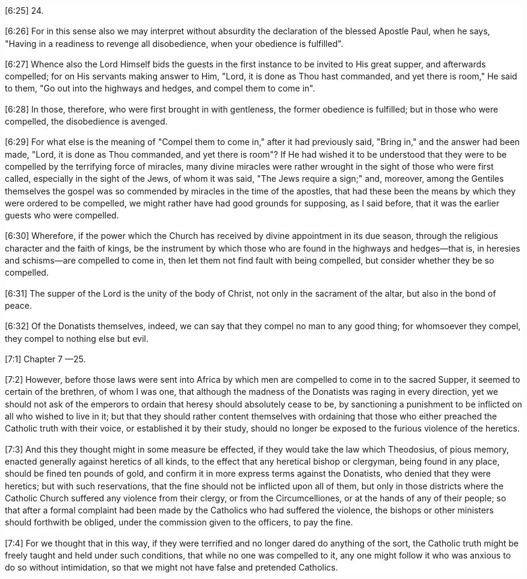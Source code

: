 [6:25] 24.

[6:26] For in this sense also we may interpret without absurdity the declaration of the blessed Apostle Paul, when he says, "Having in a readiness to revenge all disobedience, when your obedience is fulfilled".

[6:27] Whence also the Lord Himself bids the guests in the first instance to be invited to His great supper, and afterwards compelled; for on His servants making answer to Him, "Lord, it is done as Thou hast commanded, and yet there is room," He said to them, "Go out into the highways and hedges, and compel them to come in".

[6:28] In those, therefore, who were first brought in with gentleness, the former obedience is fulfilled; but in those who were compelled, the disobedience is avenged.

[6:29] For what else is the meaning of "Compel them to come in," after it had previously said, "Bring in," and the answer had been made, "Lord, it is done as Thou commanded, and yet there is room"? If He had wished it to be understood that they were to be compelled by the terrifying force of miracles, many divine miracles were rather wrought in the sight of those who were first called, especially in the sight of the Jews, of whom it was said, "The Jews require a sign;"  and, moreover, among the Gentiles themselves the gospel was so commended by miracles in the time of the apostles, that had these been the means by which they were ordered to be compelled, we might rather have had good grounds for supposing, as I said before, that it was the earlier guests who were compelled.

[6:30] Wherefore, if the power which the Church has received by divine appointment in its due season, through the religious character and the faith of kings, be the instrument by which those who are found in the highways and hedges—that is, in heresies and schisms—are compelled to come in, then let them not find fault with being compelled, but consider whether they be so compelled.

[6:31] The supper of the Lord is the unity of the body of Christ, not only in the sacrament of the altar, but also in the bond of peace.

[6:32] Of the Donatists themselves, indeed, we can say that they compel no man to any good thing; for whomsoever they compel, they compel to nothing else but evil.

[7:1] Chapter 7 —25.

[7:2] However, before those laws were sent into Africa by which men are compelled to come in to the sacred Supper, it seemed to certain of the brethren, of whom I was one, that although the madness of the Donatists was raging in every direction, yet we should not ask of the emperors to ordain that heresy should absolutely cease to be, by sanctioning a punishment to be inflicted on all who wished to live in it; but that they should rather content themselves with ordaining that those who either preached the Catholic truth with their voice, or established it by their study, should no longer be exposed to the furious violence of the heretics.

[7:3] And this they thought might in some measure be effected, if they would take the law which Theodosius, of pious memory, enacted generally against heretics of all kinds, to the effect that any heretical bishop or clergyman, being found in any place, should be fined ten pounds of gold, and confirm it in more express terms against the Donatists, who denied that they were heretics; but with such reservations, that the fine should not be inflicted upon all of them, but only in those districts where the Catholic Church suffered any violence from their clergy, or from the Circumcelliones, or at the hands of any of their people; so that after a formal complaint had been made by the Catholics who had suffered the violence, the bishops or other ministers should forthwith be obliged, under the commission given to the officers, to pay the fine.

[7:4] For we thought that in this way, if they were terrified and no longer dared do anything of the sort, the Catholic truth might be freely taught and held under such conditions, that while no one was compelled to it, any one might follow it who was anxious to do so without intimidation, so that we might not have false and pretended Catholics.
